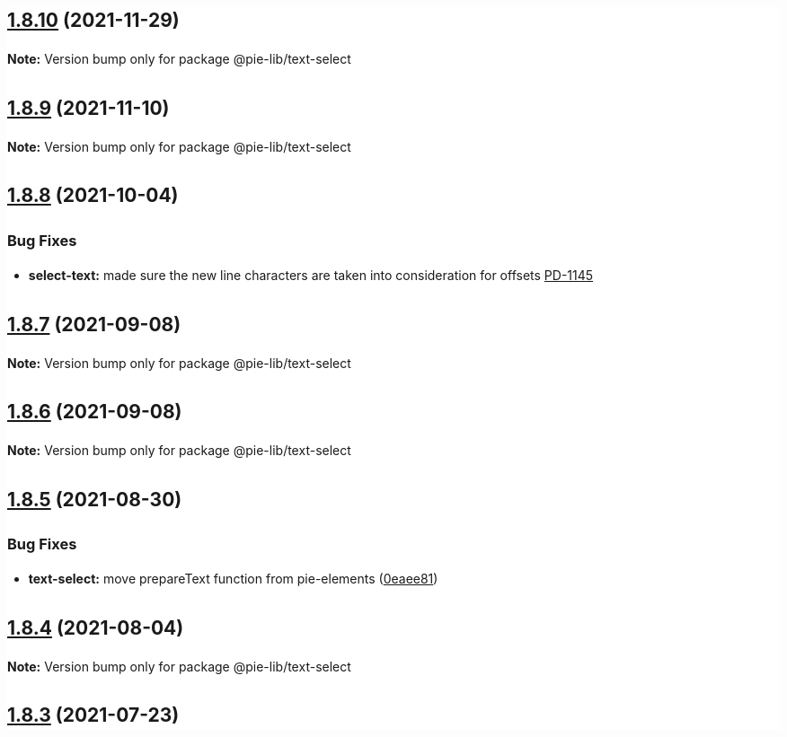 ## [1.8.10](https://github.com/pie-framework/pie-lib/compare/@pie-lib/text-select@1.8.9...@pie-lib/text-select@1.8.10) (2021-11-29)

**Note:** Version bump only for package @pie-lib/text-select

## [1.8.9](https://github.com/pie-framework/pie-lib/compare/@pie-lib/text-select@1.8.8...@pie-lib/text-select@1.8.9) (2021-11-10)

**Note:** Version bump only for package @pie-lib/text-select

## [1.8.8](https://github.com/pie-framework/pie-lib/compare/@pie-lib/text-select@1.8.7...@pie-lib/text-select@1.8.8) (2021-10-04)

### Bug Fixes

- **select-text:** made sure the new line characters are taken into consideration for offsets [PD-1145](<[a7bb44a](https://github.com/pie-framework/pie-lib/commit/a7bb44a)>)

## [1.8.7](https://github.com/pie-framework/pie-lib/compare/@pie-lib/text-select@1.8.6...@pie-lib/text-select@1.8.7) (2021-09-08)

**Note:** Version bump only for package @pie-lib/text-select

## [1.8.6](https://github.com/pie-framework/pie-lib/compare/@pie-lib/text-select@1.8.5...@pie-lib/text-select@1.8.6) (2021-09-08)

**Note:** Version bump only for package @pie-lib/text-select

## [1.8.5](https://github.com/pie-framework/pie-lib/compare/@pie-lib/text-select@1.8.4...@pie-lib/text-select@1.8.5) (2021-08-30)

### Bug Fixes

- **text-select:** move prepareText function from pie-elements ([0eaee81](https://github.com/pie-framework/pie-lib/commit/0eaee81))

## [1.8.4](https://github.com/pie-framework/pie-lib/compare/@pie-lib/text-select@1.8.3...@pie-lib/text-select@1.8.4) (2021-08-04)

**Note:** Version bump only for package @pie-lib/text-select

## [1.8.3](https://github.com/pie-framework/pie-lib/compare/@pie-lib/text-select@1.8.2...@pie-lib/text-select@1.8.3) (2021-07-23)
